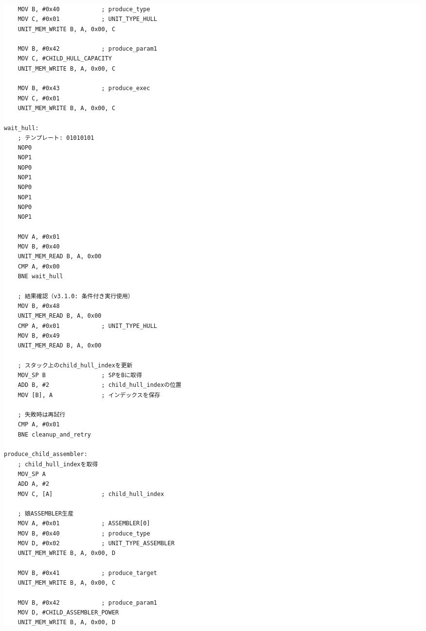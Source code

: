 ```assembly
    MOV B, #0x40            ; produce_type
    MOV C, #0x01            ; UNIT_TYPE_HULL
    UNIT_MEM_WRITE B, A, 0x00, C

    MOV B, #0x42            ; produce_param1
    MOV C, #CHILD_HULL_CAPACITY
    UNIT_MEM_WRITE B, A, 0x00, C

    MOV B, #0x43            ; produce_exec
    MOV C, #0x01
    UNIT_MEM_WRITE B, A, 0x00, C

wait_hull:
    ; テンプレート: 01010101
    NOP0
    NOP1
    NOP0
    NOP1
    NOP0
    NOP1
    NOP0
    NOP1

    MOV A, #0x01
    MOV B, #0x40
    UNIT_MEM_READ B, A, 0x00
    CMP A, #0x00
    BNE wait_hull

    ; 結果確認（v3.1.0: 条件付き実行使用）
    MOV B, #0x48
    UNIT_MEM_READ B, A, 0x00
    CMP A, #0x01            ; UNIT_TYPE_HULL
    MOV B, #0x49
    UNIT_MEM_READ B, A, 0x00

    ; スタック上のchild_hull_indexを更新
    MOV_SP B                ; SPをBに取得
    ADD B, #2               ; child_hull_indexの位置
    MOV [B], A              ; インデックスを保存

    ; 失敗時は再試行
    CMP A, #0x01
    BNE cleanup_and_retry

produce_child_assembler:
    ; child_hull_indexを取得
    MOV_SP A
    ADD A, #2
    MOV C, [A]              ; child_hull_index

    ; 娘ASSEMBLER生産
    MOV A, #0x01            ; ASSEMBLER[0]
    MOV B, #0x40            ; produce_type
    MOV D, #0x02            ; UNIT_TYPE_ASSEMBLER
    UNIT_MEM_WRITE B, A, 0x00, D

    MOV B, #0x41            ; produce_target
    UNIT_MEM_WRITE B, A, 0x00, C

    MOV B, #0x42            ; produce_param1
    MOV D, #CHILD_ASSEMBLER_POWER
    UNIT_MEM_WRITE B, A, 0x00, D
```